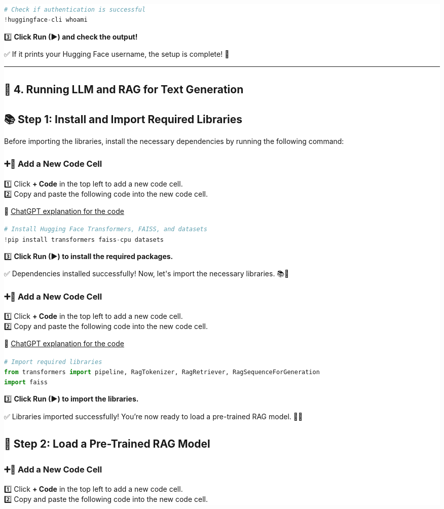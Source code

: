 ```python
# Check if authentication is successful
!huggingface-cli whoami  
```

3️⃣ **Click Run (▶) and check the output!** 
 
✅ If it prints your Hugging Face username, the setup is complete! 🎉


---

## 🔧 **4. Running LLM and RAG for Text Generation**

## 📚 **Step 1: Install and Import Required Libraries**

Before importing the libraries, install the necessary dependencies by running the following command:

### **➕🐍 Add a New Code Cell**  
1️⃣ Click **+ Code** in the top left to add a new code cell.  
2️⃣ Copy and paste the following code into the new code cell.  

🔗 [ChatGPT explanation for the code](https://chatgpt.com/share/67cafb46-9940-8004-8618-4f0cb0dfd5aa)

```python
# Install Hugging Face Transformers, FAISS, and datasets
!pip install transformers faiss-cpu datasets  
```

3️⃣ **Click Run (▶) to install the required packages.**

✅ Dependencies installed successfully! Now, let's import the necessary libraries. 📚🎉

### **➕🐍 Add a New Code Cell**  
1️⃣ Click **+ Code** in the top left to add a new code cell.  
2️⃣ Copy and paste the following code into the new code cell.  

🔗 [ChatGPT explanation for the code](https://chatgpt.com/share/67cafbb3-4074-8004-8fd6-58b28b1cdd4d)

```python
# Import required libraries
from transformers import pipeline, RagTokenizer, RagRetriever, RagSequenceForGeneration  
import faiss  
```

3️⃣ **Click Run (▶) to import the libraries.**

✅ Libraries imported successfully! You’re now ready to load a pre-trained RAG model. 🚀🎉

## 🧠 **Step 2: Load a Pre-Trained RAG Model**

### **➕🐍 Add a New Code Cell**  
1️⃣ Click **+ Code** in the top left to add a new code cell.  
2️⃣ Copy and paste the following code into the new code cell.  

